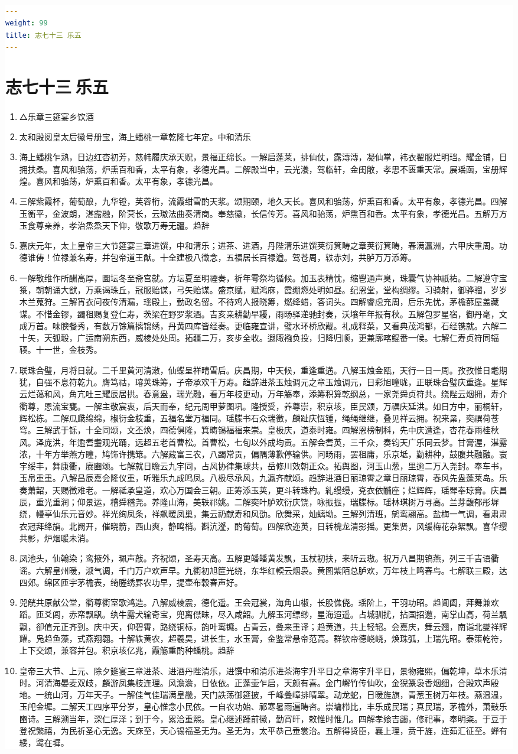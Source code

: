 ```yaml
---
weight: 99
title: 志七十三 乐五
---
```


# 志七十三 乐五

1. <span id="志七十三_乐五-1"></span>
△乐章三筵宴乡饮酒

2. <span id="志七十三_乐五-2"></span>
太和殿阅皇太后徽号册宝，海上蟠桃一章乾隆七年定。中和清乐

3. <span id="志七十三_乐五-3"></span>
海上蟠桃乍熟，日边红杏初芳，慈帏履庆承天贶，景福正绵长。一解启蓬莱，排仙仗，露漙漙，凝仙掌，袆衣翟服烂明珰。耀金铺，日拥扶桑。喜风和骀荡，炉熏百和香，太平有象，孝德光昌。二解殿当中，云光瀁，驾临轩，金闺敞，孝思不匮重天常。展瑶函，宝册辉煌。喜风和骀荡，炉熏百和香。太平有象，孝德光昌。

4. <span id="志七十三_乐五-4"></span>
三解紫霞杯，葡萄酿，九华镫，芙蓉桁，流霞绀雪酌天浆。颂期颐，地久天长。喜风和骀荡，炉熏百和香。太平有象，孝德光昌。四解玉衡平，金波朗，湛露融，阶蓂长，云璈法曲奏清商。奉慈徽，长信传芳。喜风和骀荡，炉熏百和香。太平有象，孝德光昌。五解万方玉食尊亲养，孝治烝烝天下仰，敬歌万寿无疆。趋辞

5. <span id="志七十三_乐五-5"></span>
嘉庆元年，太上皇帝三大节筵宴三章进馔，中和清乐；进茶、进酒，丹陛清乐进馔荚衍箕畴之章荚衍箕畴，春满瀛洲，六甲庆重周。功德谁俦！位禄兼名寿，并包帝道王猷。十全建极八徵念，五福居长百禄遒。驾苍周，轶赤刘，共胪万万添筹。

6. <span id="志七十三_乐五-6"></span>
一解敬维作所酬高厚，圜坛冬至斋宫就。方坛夏至明禋奏，祈年雩祭均循候。加玉表精忱，缩鬯通声臭，珠囊气协神祇祐。二解遵守宝箓，朝朝诵大猷，万乘谒珠丘，冠服贻谋，弓矢贻谋。盛京赋，赋鸿庥，霞绷燃处明如昼。纪恩堂，堂构绸缪。习骑射，御骅骝，岁岁木兰蒐狩。三解宵衣问夜传清漏，瑶殿上，勤政名留。不待鸡人报晓筹，燃绛蜡，答词头。四解睿虑充周，后乐先忧，茅檐蔀屋盖藏谋。不惜金镠，蠲租赐复登仁寿，茨梁在野罗浆酒。吉亥亲耕勤早耰，雨旸驿递驰封奏，沃壤年年报有秋。五解包罗星宿，御丹毫，文成万首。味腴餐秀，有数万馀篇摛锦绣，丹黄四库皆经奏。更临雍宣讲，璧水环桥欣觏。礼成释菜，又看典茂鸿都，石经镌就。六解二十矢，天弧彀，广运南朔东西，威棱处处周。拓疆二万，亥步全收。遐陬襁负投，归降归顺，更兼廓喀鲲番一候。七解仁寿贞符同辐辏。十一世，金枝秀。

7. <span id="志七十三_乐五-7"></span>
联珠合璧，月将日就。二千里黄河清潄，仙蝶呈祥晴雪后。庆昌期，中天候，重逢重遘。八解玉烛金瓯，天行一日一周。孜孜惟日耄期犹，自强不息符乾九。膺笃祜，璿荚珠筹，子帝承欢千万寿。趋辞进茶玉烛调元之章玉烛调元，日彩旭曈昽，正联珠合璧庆重逢。星辉云烂蔼和风，角亢吐三耀辰居拱。春意盎，瑞光融，看万年枝更动，万年觞奉，添筹积算乾纲总，一家尧舜贞符共。绕陛云烟拥，寿介衢尊，恩流宝甕。一解主敬宸衷，后天而奉，纪元周甲萝图巩。隆授受，养尊崇，积京垓，臣民颂，万禩庆延洪。如日方中，丽桐轩，辉松栋。二解瓜瓞绵绵，椒衍金枝重，五福名堂万福同。瑶牒书石众瑞徵，麟趾庆恆锺，绳绳继继，叠见祥云拥。祝来晜，奕禩荷苍穹。三解武于铄，十全同颂，文丕焕，四德俱隆，箕畴锡福福来崇。皇极庆，道泰时雍。四解恩榜制科，先中庆遭逢，杏花春雨桂秋风。泽庞洪，年逾耆耋观光踊，远超五老首曹松。首曹松，七旬以外成均贡。五解会耆英，三千众，奏钧天广乐同云梦。甘膏渥，湛露浓，十年方举燕方瞳，鸠饰许携筇。六解藏富三农，八蠲常贡，偏隅薄歉停输供。问旸雨，罢租庸，乐京坻，勤耕种，鼓腹共融融。寰宇绥丰，舞康衢，赓豳颂。七解就日瞻云九宇同，占风协律集球共，岳修川效朝正众。拓舆图，河玉山葱，里逾二万入尧封。奉车书，玉帛重重。八解昌辰嘉会隆仪重，听雅乐九成鸣凤。八极尽承风，九瀛齐献颂。趋辞进酒日丽琼霄之章日丽琼霄，春风先盎蓬莱岛。乐奏萧韶，天赐徵难老。一解祗承皇道，欢心万国会三朝。正筹添玉荚，更斗转珠杓。糺缦缦，兗衣依黼座；烂辉辉，瑶斝奉琼膏。庆昌辰，重光重润；仰景运，稽舜稽尧。养隆山海，美轶祁姚。二解奕叶胪欢衍庆饶，咏振振，瑞牒标。瑶林琪树万寻高。兰芽馥郁彤墀绕，幔亭仙乐元音妙。祥光绚凤条，祥飙暖凤巢，集云礽献寿和风劭。欣舞采，灿螭坳。三解列清班，鹓鸾翮高。盐梅一气调，看肃肃衣冠拜绛旓。北阙开，催晓箭，西山爽，静鸣梢。斟沆瀣，酌葡萄。四解欣迩英，日转槐龙清影摇。更集贤，风缓梅花杂絮飘。喜华缨共彯，炉烟暖未消。

8. <span id="志七十三_乐五-8"></span>
凤池头，仙翰染；鸾掖外，珮声敲。齐祝颂，圣寿天高。五解更皤皤黄发飘，玉杖初扶，来听云璈。祝万八昌期镐燕，列三千吉语衢谣。六解皇州暖，淑气调，千门万户欢声早。九衢初旭笸光绕，东华红輭云烟袅。黄图紫陌总胪欢，万年枝上鸣春鸟。七解联三殿，达四郊。绵区匝宇茅檐表，绮塍绣罫农功早，提壶布穀春声好。

9. <span id="志七十三_乐五-9"></span>
兕觥共原献公堂，衢尊衢室歌鸿造。八解威棱震，德化遥。王会冠裳，海角山椒，长股僬侥。瑶阶上，干羽功昭。趋阊阖，拜舞兼欢蹈。匝爻闾，赤帟飘飖。纨牛露犬输奇宝，兜离僸昧，尽入咸韶。九解玉河缥缈，星海迢遥。占城驯扰，拈国招邀，南掌山高，荷兰颿飘，卻值元正齐到。庆中天，仰碧霄，路绕铜标，韵叶鸾镳。占青云，叠来重译；趋黄道，共上轻轺。会嘉庆，舞云翘，南诣北燮祥辉耀。凫趋鱼藻，式燕翔翱。十解轶黄农，超羲昊，进长生，水玉膏，金鉴常悬帝范高。群钦帝德峣峣，焕珠弧，上瑞先昭。泰策乾符，上下交颂，兼容并包。积京垓亿兆，霞觞重酌种蟠桃。趋辞

10. <span id="志七十三_乐五-10"></span>
皇帝三大节、上元、除夕筵宴三章进茶、进酒丹陛清乐，进馔中和清乐进茶海宇升平日之章海宇升平日，景物雍熙，偏乾坤，草木乐清时。河清海晏麦双歧，麟游凤集枝连理。风澹澹，日依依。正蓬壶乍启，天颜有喜。金门嶰竹传仙吹，金猊篆袅香烟细，合殿欢声殷地。一统山河，万年天子。一解佳气佳瑞满皇畿，天门詄荡御筵披，千峰叠嶂排晴翠。动龙蛇，日暖旌旗，青葱玉树万年枝。燕温温，玉戺金墀。二解天工四序平分岁，皇心惟念小民依。一自农功始、祁寒暑雨遍畴咨。崇墉栉比，丰乐成民瑞；真民瑞，茅檐外，萧鼓乐豳诗。三解溯当年，深仁厚泽；到于今，累洽重熙。皇心继述踵前徽，勤宵旰，敕惟时惟几。四解孝飨吉蠲，修祀事，奉明粢。于豆于登祝繁禧，为民祈圣心无逸。天庥至，天心锡福圣无为。圣无为，太平恭己垂裳治。五解得贤臣，襄上理，贲干旌，连茹汇征至。蝉有緌，鹭在墀。
